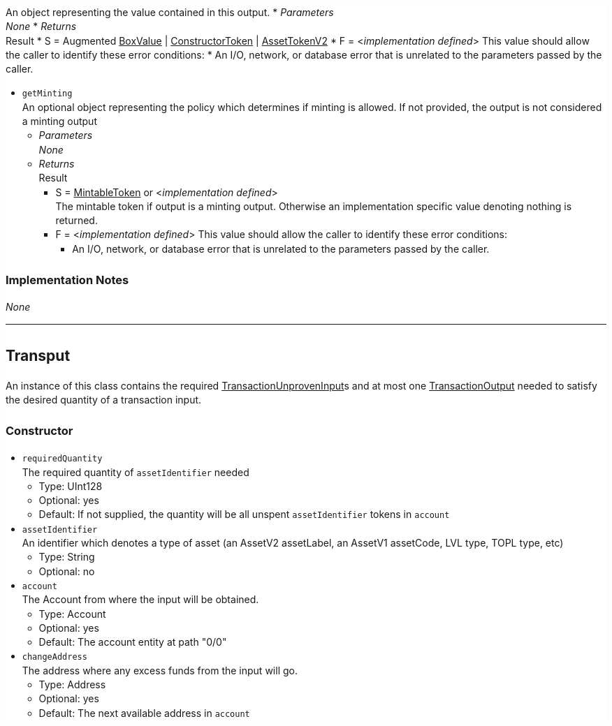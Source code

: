   An object representing the value contained in this output.
    * *Parameters* \
      *None*
    * *Returns* \
      Result
        * S = Augmented [BoxValue](https://github.com/Topl/protobuf-specs/blob/main/protobuf/models/box.proto#L24) | [ConstructorToken](#constructortoken) | [AssetTokenV2](#assettokenv2)
        * F = <*implementation defined*> This value should allow the caller to identify these error conditions:
            * An I/O, network, or database error that is unrelated to the parameters passed by the caller.
* ` getMinting ` \
  An optional object representing the policy which determines if minting is allowed. If not provided, the output is not considered a minting output
    * *Parameters* \
      *None*
    * *Returns* \
      Result
        * S = [MintableToken](#mintabletoken) or <*implementation defined*> \
          The mintable token if output is a minting output. Otherwise an implementation specific value denoting nothing is returned.
        * F = <*implementation defined*> This value should allow the caller to identify these error conditions:
            * An I/O, network, or database error that is unrelated to the parameters passed by the caller.


### Implementation Notes

*None*

---

## Transput

An instance of this class contains the required [TransactionUnprovenInput](#transactionunproveninput)s and at most one [TransactionOutput](#transactionoutput) needed to satisfy the desired quantity of a transaction input.

### Constructor

* ` requiredQuantity ` \
The required quantity of `assetIdentifier` needed
  * Type: UInt128
  * Optional: yes
  * Default: If not supplied, the quantity will be all unspent `assetIdentifier` tokens in `account`
* `assetIdentifier` \
An identifier which denotes a type of asset (an AssetV2 assetLabel, an AssetV1 assetCode, LVL type, TOPL type, etc) 
  * Type: String
  * Optional: no
* `account` \
The Account from where the input will be obtained. 
  * Type: Account
  * Optional: yes
  * Default: The account entity at path "0/0"
* `changeAddress` \
The address where any excess funds from the input will go. 
  * Type: Address
  * Optional: yes
  * Default: The next available address in `account`
